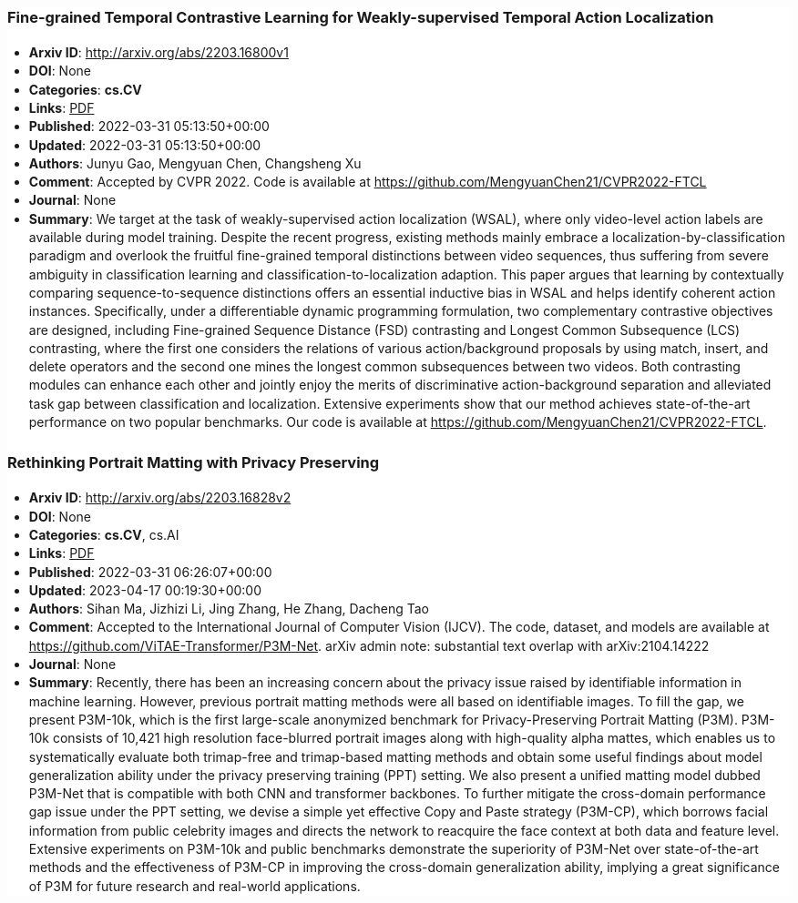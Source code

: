 

### Fine-grained Temporal Contrastive Learning for Weakly-supervised Temporal Action Localization
- **Arxiv ID**: http://arxiv.org/abs/2203.16800v1
- **DOI**: None
- **Categories**: **cs.CV**
- **Links**: [PDF](http://arxiv.org/pdf/2203.16800v1)
- **Published**: 2022-03-31 05:13:50+00:00
- **Updated**: 2022-03-31 05:13:50+00:00
- **Authors**: Junyu Gao, Mengyuan Chen, Changsheng Xu
- **Comment**: Accepted by CVPR 2022. Code is available at
  https://github.com/MengyuanChen21/CVPR2022-FTCL
- **Journal**: None
- **Summary**: We target at the task of weakly-supervised action localization (WSAL), where only video-level action labels are available during model training. Despite the recent progress, existing methods mainly embrace a localization-by-classification paradigm and overlook the fruitful fine-grained temporal distinctions between video sequences, thus suffering from severe ambiguity in classification learning and classification-to-localization adaption. This paper argues that learning by contextually comparing sequence-to-sequence distinctions offers an essential inductive bias in WSAL and helps identify coherent action instances. Specifically, under a differentiable dynamic programming formulation, two complementary contrastive objectives are designed, including Fine-grained Sequence Distance (FSD) contrasting and Longest Common Subsequence (LCS) contrasting, where the first one considers the relations of various action/background proposals by using match, insert, and delete operators and the second one mines the longest common subsequences between two videos. Both contrasting modules can enhance each other and jointly enjoy the merits of discriminative action-background separation and alleviated task gap between classification and localization. Extensive experiments show that our method achieves state-of-the-art performance on two popular benchmarks. Our code is available at https://github.com/MengyuanChen21/CVPR2022-FTCL.



### Rethinking Portrait Matting with Privacy Preserving
- **Arxiv ID**: http://arxiv.org/abs/2203.16828v2
- **DOI**: None
- **Categories**: **cs.CV**, cs.AI
- **Links**: [PDF](http://arxiv.org/pdf/2203.16828v2)
- **Published**: 2022-03-31 06:26:07+00:00
- **Updated**: 2023-04-17 00:19:30+00:00
- **Authors**: Sihan Ma, Jizhizi Li, Jing Zhang, He Zhang, Dacheng Tao
- **Comment**: Accepted to the International Journal of Computer Vision (IJCV). The
  code, dataset, and models are available at
  https://github.com/ViTAE-Transformer/P3M-Net. arXiv admin note: substantial
  text overlap with arXiv:2104.14222
- **Journal**: None
- **Summary**: Recently, there has been an increasing concern about the privacy issue raised by identifiable information in machine learning. However, previous portrait matting methods were all based on identifiable images. To fill the gap, we present P3M-10k, which is the first large-scale anonymized benchmark for Privacy-Preserving Portrait Matting (P3M). P3M-10k consists of 10,421 high resolution face-blurred portrait images along with high-quality alpha mattes, which enables us to systematically evaluate both trimap-free and trimap-based matting methods and obtain some useful findings about model generalization ability under the privacy preserving training (PPT) setting. We also present a unified matting model dubbed P3M-Net that is compatible with both CNN and transformer backbones. To further mitigate the cross-domain performance gap issue under the PPT setting, we devise a simple yet effective Copy and Paste strategy (P3M-CP), which borrows facial information from public celebrity images and directs the network to reacquire the face context at both data and feature level. Extensive experiments on P3M-10k and public benchmarks demonstrate the superiority of P3M-Net over state-of-the-art methods and the effectiveness of P3M-CP in improving the cross-domain generalization ability, implying a great significance of P3M for future research and real-world applications.
